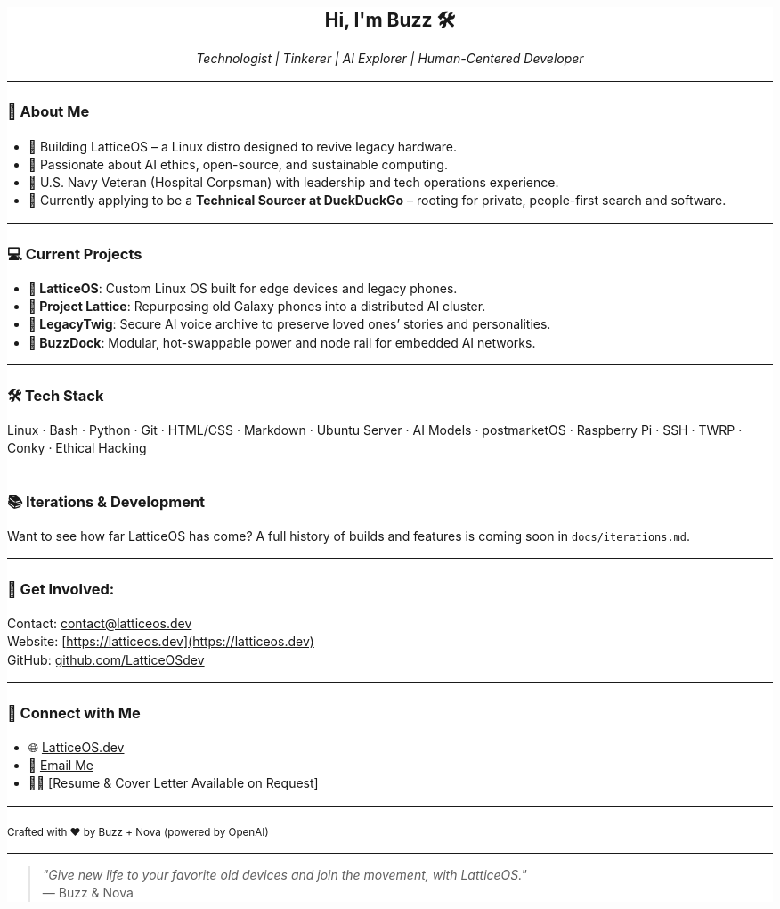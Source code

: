 <h2 align="center">Hi, I'm Buzz 🛠️</h2>
<p align="center">
  <em>Technologist | Tinkerer | AI Explorer | Human-Centered Developer</em>
</p>

---

### 🌱 About Me

- 🔧 Building LatticeOS – a Linux distro designed to revive legacy hardware.
- 🧠 Passionate about AI ethics, open-source, and sustainable computing.
- 📜 U.S. Navy Veteran (Hospital Corpsman) with leadership and tech operations experience.
- 🎯 Currently applying to be a **Technical Sourcer at DuckDuckGo** – rooting for private, people-first search and software.

---

### 💻 Current Projects

- **🌿 LatticeOS**: Custom Linux OS built for edge devices and legacy phones.
- **📱 Project Lattice**: Repurposing old Galaxy phones into a distributed AI cluster.
- **🧠 LegacyTwig**: Secure AI voice archive to preserve loved ones’ stories and personalities.
- **🔌 BuzzDock**: Modular, hot-swappable power and node rail for embedded AI networks.

---

### 🛠️ Tech Stack

Linux · Bash · Python · Git · HTML/CSS · Markdown · Ubuntu Server · AI Models · postmarketOS · Raspberry Pi · SSH · TWRP · Conky · Ethical Hacking

---

### 📚 Iterations & Development
Want to see how far LatticeOS has come? A full history of builds and features is coming soon in `docs/iterations.md`.

---

### 📨 Get Involved:
Contact: [contact@latticeos.dev](mailto:contact@latticeos.dev)  
Website: [https://latticeos.dev](https://latticeos.dev)  
GitHub: [github.com/LatticeOSdev](https://github.com/LatticeOSdev)

---

### 🤝 Connect with Me

- 🌐 [LatticeOS.dev](https://latticeos.dev)
- 💌 [Email Me](mailto:sheltonstalford@pm.me)
- 🧑‍💻 [Resume & Cover Letter Available on Request]

---

<sub>Crafted with ❤️ by Buzz + Nova (powered by OpenAI)</sub>

---

> *"Give new life to your favorite old devices and join the movement, with LatticeOS."*  
> — Buzz & Nova

